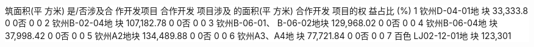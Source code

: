 筑面积(平
方米)
是/否涉及合
作开发项目
合作开发
项目涉及
的面积(平
方米)
合作开发
项目的权
益占比
(%)
1
钦州D-04-01地
块
33,333.8
0
0否
0
0
2
钦州B-02-04地
块
107,182.78
0
0否
0
0
3
钦州B-06-01、
B-06-02地块
129,968.02
0
0否
0
0
4
钦州B-06-04地
块
37,998.42
0
0否
0
0
5
钦州A2地块
134,489.88
0
0否
0
0
6
钦州A3、A4地
块
77,721.84
0
0否
0
0
7
百色
LJ02-12-01地
块
123,301